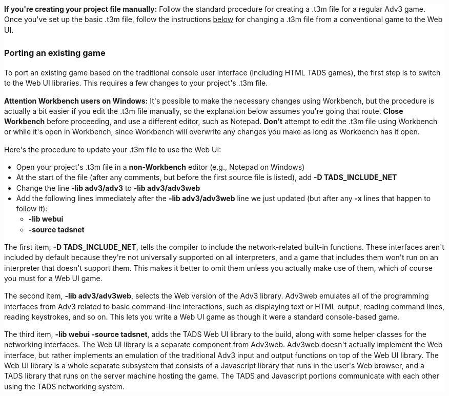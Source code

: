 **If you're creating your project file manually:** Follow the standard
procedure for creating a .t3m file for a regular Adv3 game. Once you've
set up the basic .t3m file, follow the instructions
[below](#manual_port) for changing a .t3m file from a conventional game
to the Web UI.

### Porting an existing game

To port an existing game based on the traditional console user interface
(including HTML TADS games), the first step is to switch to the Web UI
libraries. This requires a few changes to your project's .t3m file.

**Attention Workbench users on Windows:** It's possible to make the
necessary changes using Workbench, but the procedure is actually a bit
easier if you edit the .t3m file manually, so the explanation below
assumes you're going that route. **Close Workbench** before proceeding,
and use a different editor, such as Notepad. **Don't** attempt to edit
the .t3m file using Workbench or while it's open in Workbench, since
Workbench will overwrite any changes you make as long as Workbench has
it open.

<span id="manual_port">Here's the procedure to update your .t3m file to
use the Web UI:</span>

- Open your project's .t3m file in a **non-Workbench** editor (e.g.,
  Notepad on Windows)
- At the start of the file (after any comments, but before the first
  source file is listed), add **-D TADS_INCLUDE_NET**
- Change the line **-lib adv3/adv3** to **-lib adv3/adv3web**
- Add the following lines immediately after the **-lib adv3/adv3web**
  line we just updated (but after any **-x** lines that happen to follow
  it):
  - **-lib webui**
  - **-source tadsnet**

The first item, **-D TADS_INCLUDE_NET**, tells the compiler to include
the network-related built-in functions. These interfaces aren't included
by default because they're not universally supported on all
interpreters, and a game that includes them won't run on an interpreter
that doesn't support them. This makes it better to omit them unless you
actually make use of them, which of course you must for a Web UI game.

The second item, **-lib adv3/adv3web**, selects the Web version of the
Adv3 library. Adv3web emulates all of the programming interfaces from
Adv3 related to basic command-line interactions, such as displaying text
or HTML output, reading command lines, reading keystrokes, and so on.
This lets you write a Web UI game as though it were a standard
console-based game.

The third item, **-lib webui -source tadsnet**, adds the TADS Web UI
library to the build, along with some helper classes for the networking
interfaces. The Web UI library is a separate component from Adv3web.
Adv3web doesn't actually implement the Web interface, but rather
implements an emulation of the traditional Adv3 input and output
functions on top of the Web UI library. The Web UI library is a whole
separate subsystem that consists of a Javascript library that runs in
the user's Web browser, and a TADS library that runs on the server
machine hosting the game. The TADS and Javascript portions communicate
with each other using the TADS networking system.
